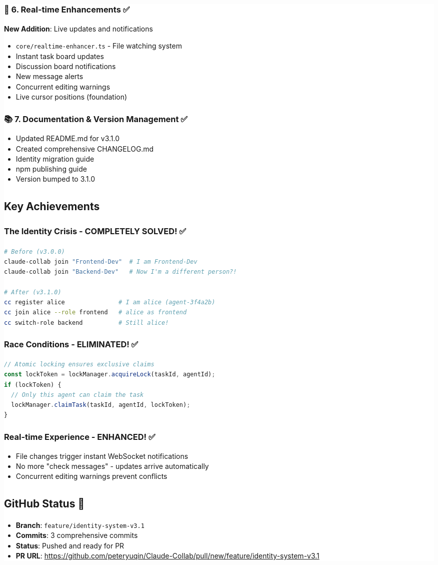 ### 🔄 6. Real-time Enhancements ✅
**New Addition**: Live updates and notifications
- `core/realtime-enhancer.ts` - File watching system
- Instant task board updates
- Discussion board notifications
- New message alerts
- Concurrent editing warnings
- Live cursor positions (foundation)

### 📚 7. Documentation & Version Management ✅
- Updated README.md for v3.1.0
- Created comprehensive CHANGELOG.md
- Identity migration guide
- npm publishing guide
- Version bumped to 3.1.0

## Key Achievements

### The Identity Crisis - COMPLETELY SOLVED! ✅
```bash
# Before (v3.0.0)
claude-collab join "Frontend-Dev"  # I am Frontend-Dev
claude-collab join "Backend-Dev"   # Now I'm a different person?!

# After (v3.1.0)
cc register alice               # I am alice (agent-3f4a2b)
cc join alice --role frontend   # alice as frontend
cc switch-role backend          # Still alice!
```

### Race Conditions - ELIMINATED! ✅
```javascript
// Atomic locking ensures exclusive claims
const lockToken = lockManager.acquireLock(taskId, agentId);
if (lockToken) {
  // Only this agent can claim the task
  lockManager.claimTask(taskId, agentId, lockToken);
}
```

### Real-time Experience - ENHANCED! ✅
- File changes trigger instant WebSocket notifications
- No more "check messages" - updates arrive automatically
- Concurrent editing warnings prevent conflicts

## GitHub Status 🚀

- **Branch**: `feature/identity-system-v3.1`
- **Commits**: 3 comprehensive commits
- **Status**: Pushed and ready for PR
- **PR URL**: https://github.com/peteryuqin/Claude-Collab/pull/new/feature/identity-system-v3.1

